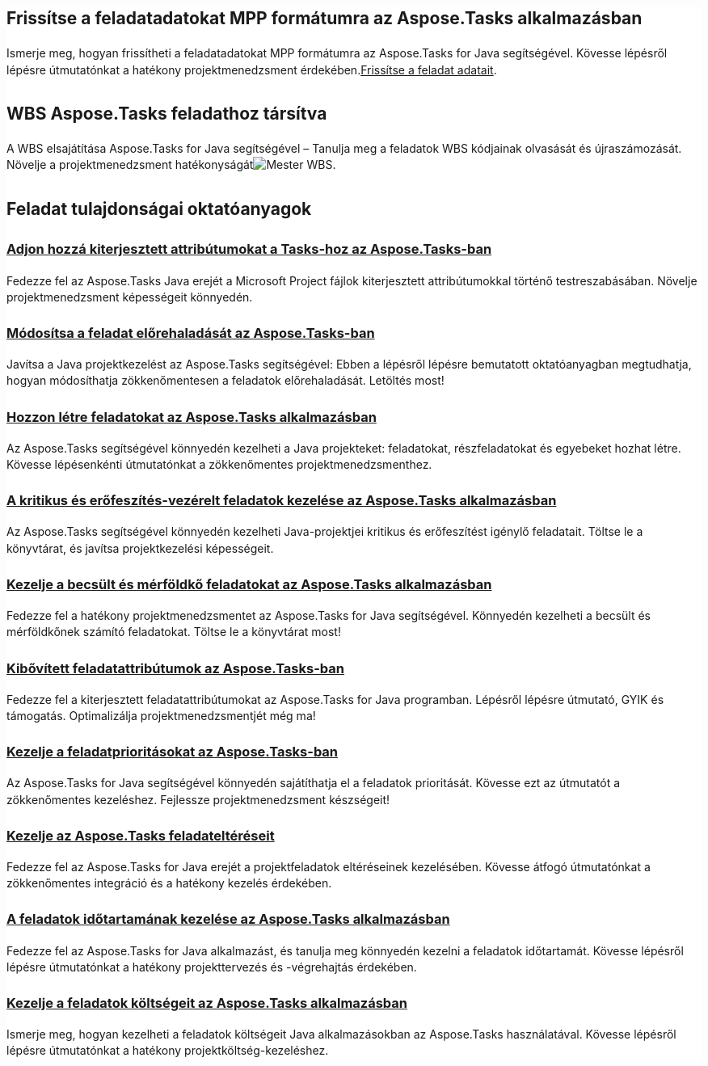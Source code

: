 ## Frissítse a feladatadatokat MPP formátumra az Aspose.Tasks alkalmazásban
 Ismerje meg, hogyan frissítheti a feladatadatokat MPP formátumra az Aspose.Tasks for Java segítségével. Kövesse lépésről lépésre útmutatónkat a hatékony projektmenedzsment érdekében.[Frissítse a feladat adatait](./update-task-data/).

## WBS Aspose.Tasks feladathoz társítva
 A WBS elsajátítása Aspose.Tasks for Java segítségével – Tanulja meg a feladatok WBS kódjainak olvasását és újraszámozását. Növelje a projektmenedzsment hatékonyságát![Mester WBS](./wbs-associated-with-task/).
## Feladat tulajdonságai oktatóanyagok
### [Adjon hozzá kiterjesztett attribútumokat a Tasks-hoz az Aspose.Tasks-ban](./add-extended-attributes/)
Fedezze fel az Aspose.Tasks Java erejét a Microsoft Project fájlok kiterjesztett attribútumokkal történő testreszabásában. Növelje projektmenedzsment képességeit könnyedén.
### [Módosítsa a feladat előrehaladását az Aspose.Tasks-ban](./change-progress/)
Javítsa a Java projektkezelést az Aspose.Tasks segítségével: Ebben a lépésről lépésre bemutatott oktatóanyagban megtudhatja, hogyan módosíthatja zökkenőmentesen a feladatok előrehaladását. Letöltés most!
### [Hozzon létre feladatokat az Aspose.Tasks alkalmazásban](./create-tasks/)
Az Aspose.Tasks segítségével könnyedén kezelheti a Java projekteket: feladatokat, részfeladatokat és egyebeket hozhat létre. Kövesse lépésenkénti útmutatónkat a zökkenőmentes projektmenedzsmenthez.
### [A kritikus és erőfeszítés-vezérelt feladatok kezelése az Aspose.Tasks alkalmazásban](./critical-effort-driven-tasks/)
Az Aspose.Tasks segítségével könnyedén kezelheti Java-projektjei kritikus és erőfeszítést igénylő feladatait. Töltse le a könyvtárat, és javítsa projektkezelési képességeit.
### [Kezelje a becsült és mérföldkő feladatokat az Aspose.Tasks alkalmazásban](./estimated-milestone-tasks/)
Fedezze fel a hatékony projektmenedzsmentet az Aspose.Tasks for Java segítségével. Könnyedén kezelheti a becsült és mérföldkőnek számító feladatokat. Töltse le a könyvtárat most!
### [Kibővített feladatattribútumok az Aspose.Tasks-ban](./extended-task-attributes/)
Fedezze fel a kiterjesztett feladatattribútumokat az Aspose.Tasks for Java programban. Lépésről lépésre útmutató, GYIK és támogatás. Optimalizálja projektmenedzsmentjét még ma!
### [Kezelje a feladatprioritásokat az Aspose.Tasks-ban](./handle-priorities/)
Az Aspose.Tasks for Java segítségével könnyedén sajátíthatja el a feladatok prioritását. Kövesse ezt az útmutatót a zökkenőmentes kezeléshez. Fejlessze projektmenedzsment készségeit!
### [Kezelje az Aspose.Tasks feladateltéréseit](./handle-variances/)
Fedezze fel az Aspose.Tasks for Java erejét a projektfeladatok eltéréseinek kezelésében. Kövesse átfogó útmutatónkat a zökkenőmentes integráció és a hatékony kezelés érdekében.
### [A feladatok időtartamának kezelése az Aspose.Tasks alkalmazásban](./manage-durations/)
Fedezze fel az Aspose.Tasks for Java alkalmazást, és tanulja meg könnyedén kezelni a feladatok időtartamát. Kövesse lépésről lépésre útmutatónkat a hatékony projekttervezés és -végrehajtás érdekében.
### [Kezelje a feladatok költségeit az Aspose.Tasks alkalmazásban](./manage-task-cost/)
Ismerje meg, hogyan kezelheti a feladatok költségeit Java alkalmazásokban az Aspose.Tasks használatával. Kövesse lépésről lépésre útmutatónkat a hatékony projektköltség-kezeléshez.